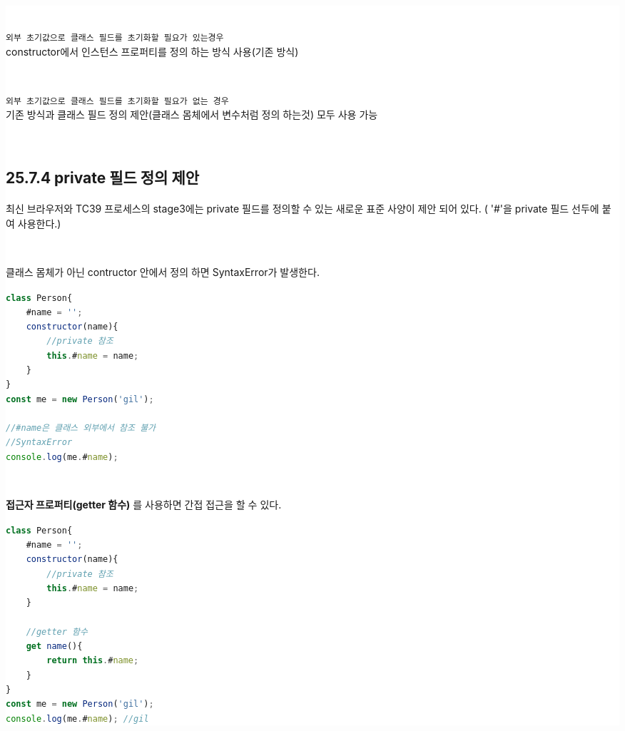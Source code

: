 <br>

```외부 초기값으로 클래스 필드를 초기화할 필요가 있는경우``` <br>
constructor에서 인스턴스 프로퍼티를 정의 하는 방식 사용(기존 방식)

<br>

```외부 초기값으로 클래스 필드를 초기화할 필요가 없는 경우```<br>
기존 방식과 클래스 필드 정의 제안(클래스 몸체에서 변수처럼 정의 하는것) 모두 사용 가능

<br>

## **25.7.4 private 필드 정의 제안**
최신 브라우저와 TC39 프로세스의 stage3에는 private 필드를 정의할 수 있는 새로운 표준 사양이 제안 되어 있다.
( '#'을 private 필드 선두에 붙여 사용한다.)

<br>

클래스 몸체가 아닌 contructor 안에서 정의 하면 SyntaxError가 발생한다.

```js
class Person{
    #name = '';
    constructor(name){
        //private 참조
        this.#name = name;
    }
}
const me = new Person('gil');

//#name은 클래스 외부에서 참조 불가
//SyntaxError
console.log(me.#name);
```

<br>

**접근자 프로퍼티(getter 함수)** 를 사용하면 간접 접근을 할 수 있다.

```js
class Person{
    #name = '';
    constructor(name){
        //private 참조
        this.#name = name;
    }
    
    //getter 함수
    get name(){
        return this.#name;
    }
}
const me = new Person('gil');
console.log(me.#name); //gil
```
